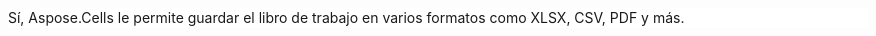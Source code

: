 Sí, Aspose.Cells le permite guardar el libro de trabajo en varios formatos como XLSX, CSV, PDF y más.